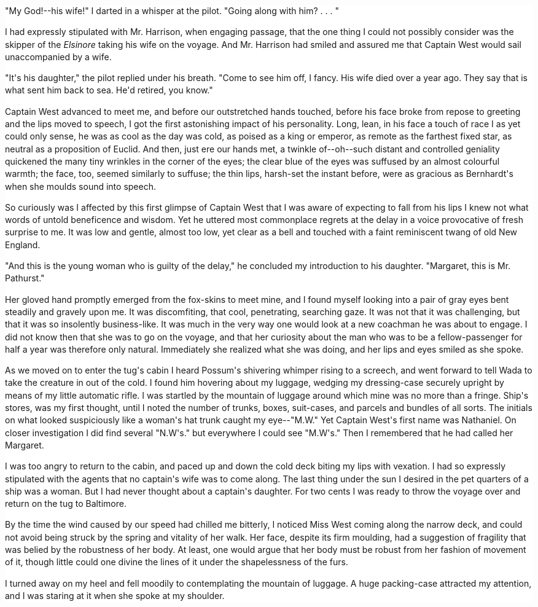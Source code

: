 "My God!--his wife!" I darted in a whisper at the pilot.  "Going along with him? . . . "

I had expressly stipulated with Mr. Harrison, when engaging passage, that the one thing I could not possibly consider was the skipper of the _Elsinore_ taking his wife on the voyage.  And Mr. Harrison had smiled and assured me that Captain West would sail unaccompanied by a wife.

"It's his daughter," the pilot replied under his breath.  "Come to see him off, I fancy.  His wife died over a year ago.  They say that is what sent him back to sea.  He'd retired, you know."

Captain West advanced to meet me, and before our outstretched hands touched, before his face broke from repose to greeting and the lips moved to speech, I got the first astonishing impact of his personality.  Long, lean, in his face a touch of race I as yet could only sense, he was as cool as the day was cold, as poised as a king or emperor, as remote as the farthest fixed star, as neutral as a proposition of Euclid.  And then, just ere our hands met, a twinkle of--oh--such distant and controlled geniality quickened the many tiny wrinkles in the corner of the eyes; the clear blue of the eyes was suffused by an almost colourful warmth; the face, too, seemed similarly to suffuse; the thin lips, harsh-set the instant before, were as gracious as Bernhardt's when she moulds sound into speech.

So curiously was I affected by this first glimpse of Captain West that I was aware of expecting to fall from his lips I knew not what words of untold beneficence and wisdom.  Yet he uttered most commonplace regrets at the delay in a voice provocative of fresh surprise to me.  It was low and gentle, almost too low, yet clear as a bell and touched with a faint reminiscent twang of old New England.

"And this is the young woman who is guilty of the delay," he concluded my introduction to his daughter.  "Margaret, this is Mr. Pathurst."

Her gloved hand promptly emerged from the fox-skins to meet mine, and I found myself looking into a pair of gray eyes bent steadily and gravely upon me.  It was discomfiting, that cool, penetrating, searching gaze.  It was not that it was challenging, but that it was so insolently business-like.  It was much in the very way one would look at a new coachman he was about to engage.  I did not know then that she was to go on the voyage, and that her curiosity about the man who was to be a fellow-passenger for half a year was therefore only natural.  Immediately she realized what she was doing, and her lips and eyes smiled as she spoke.

As we moved on to enter the tug's cabin I heard Possum's shivering whimper rising to a screech, and went forward to tell Wada to take the creature in out of the cold.  I found him hovering about my luggage, wedging my dressing-case securely upright by means of my little automatic rifle.  I was startled by the mountain of luggage around which mine was no more than a fringe.  Ship's stores, was my first thought, until I noted the number of trunks, boxes, suit-cases, and parcels and bundles of all sorts.  The initials on what looked suspiciously like a woman's hat trunk caught my eye--"M.W."  Yet Captain West's first name was Nathaniel.  On closer investigation I did find several "N.W's." but everywhere I could see "M.W's."  Then I remembered that he had called her Margaret.

I was too angry to return to the cabin, and paced up and down the cold deck biting my lips with vexation.  I had so expressly stipulated with the agents that no captain's wife was to come along.  The last thing under the sun I desired in the pet quarters of a ship was a woman.  But I had never thought about a captain's daughter.  For two cents I was ready to throw the voyage over and return on the tug to Baltimore.

By the time the wind caused by our speed had chilled me bitterly, I noticed Miss West coming along the narrow deck, and could not avoid being struck by the spring and vitality of her walk.  Her face, despite its firm moulding, had a suggestion of fragility that was belied by the robustness of her body.  At least, one would argue that her body must be robust from her fashion of movement of it, though little could one divine the lines of it under the shapelessness of the furs.

I turned away on my heel and fell moodily to contemplating the mountain of luggage.  A huge packing-case attracted my attention, and I was staring at it when she spoke at my shoulder.
